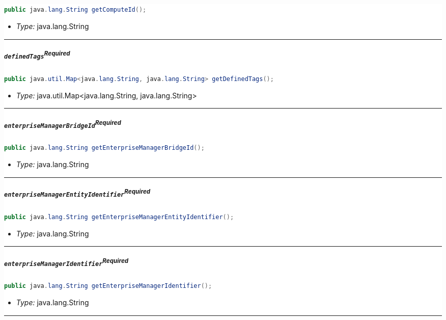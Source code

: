 ```java
public java.lang.String getComputeId();
```

- *Type:* java.lang.String

---

##### `definedTags`<sup>Required</sup> <a name="definedTags" id="rhizo-co-terraform-provider-oci.opsiHostInsight.OpsiHostInsight.property.definedTags"></a>

```java
public java.util.Map<java.lang.String, java.lang.String> getDefinedTags();
```

- *Type:* java.util.Map<java.lang.String, java.lang.String>

---

##### `enterpriseManagerBridgeId`<sup>Required</sup> <a name="enterpriseManagerBridgeId" id="rhizo-co-terraform-provider-oci.opsiHostInsight.OpsiHostInsight.property.enterpriseManagerBridgeId"></a>

```java
public java.lang.String getEnterpriseManagerBridgeId();
```

- *Type:* java.lang.String

---

##### `enterpriseManagerEntityIdentifier`<sup>Required</sup> <a name="enterpriseManagerEntityIdentifier" id="rhizo-co-terraform-provider-oci.opsiHostInsight.OpsiHostInsight.property.enterpriseManagerEntityIdentifier"></a>

```java
public java.lang.String getEnterpriseManagerEntityIdentifier();
```

- *Type:* java.lang.String

---

##### `enterpriseManagerIdentifier`<sup>Required</sup> <a name="enterpriseManagerIdentifier" id="rhizo-co-terraform-provider-oci.opsiHostInsight.OpsiHostInsight.property.enterpriseManagerIdentifier"></a>

```java
public java.lang.String getEnterpriseManagerIdentifier();
```

- *Type:* java.lang.String

---
